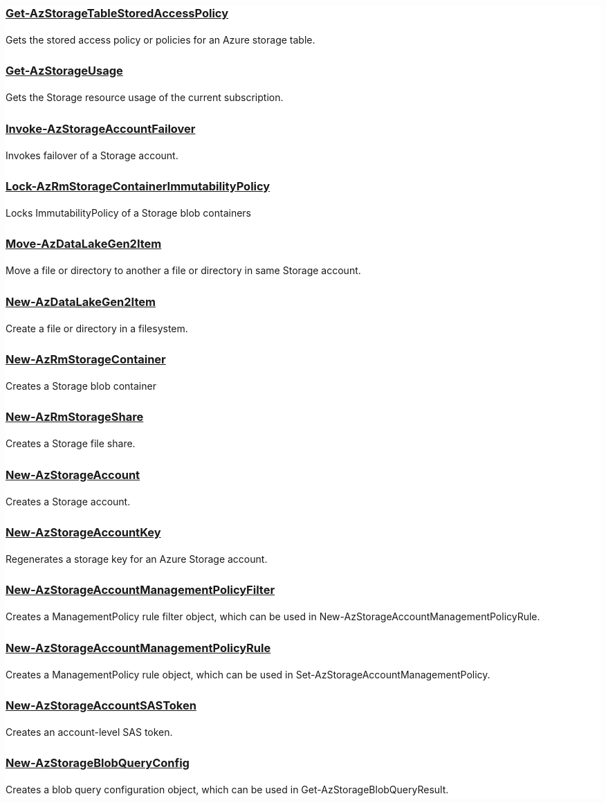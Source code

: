 ### [Get-AzStorageTableStoredAccessPolicy](Get-AzStorageTableStoredAccessPolicy.md)
Gets the stored access policy or policies for an Azure storage table.

### [Get-AzStorageUsage](Get-AzStorageUsage.md)
Gets the Storage resource usage of the current subscription.

### [Invoke-AzStorageAccountFailover](Invoke-AzStorageAccountFailover.md)
Invokes failover of a Storage account.

### [Lock-AzRmStorageContainerImmutabilityPolicy](Lock-AzRmStorageContainerImmutabilityPolicy.md)
Locks ImmutabilityPolicy of a Storage blob containers

### [Move-AzDataLakeGen2Item](Move-AzDataLakeGen2Item.md)
Move a file or directory to another a file or directory in same Storage account.

### [New-AzDataLakeGen2Item](New-AzDataLakeGen2Item.md)
Create a file or directory in a filesystem.

### [New-AzRmStorageContainer](New-AzRmStorageContainer.md)
Creates a Storage blob container

### [New-AzRmStorageShare](New-AzRmStorageShare.md)
Creates a Storage file share.

### [New-AzStorageAccount](New-AzStorageAccount.md)
Creates a Storage account.

### [New-AzStorageAccountKey](New-AzStorageAccountKey.md)
Regenerates a storage key for an Azure Storage account.

### [New-AzStorageAccountManagementPolicyFilter](New-AzStorageAccountManagementPolicyFilter.md)
Creates a ManagementPolicy rule filter object, which can be used in New-AzStorageAccountManagementPolicyRule.

### [New-AzStorageAccountManagementPolicyRule](New-AzStorageAccountManagementPolicyRule.md)
Creates a ManagementPolicy rule object, which can be used in Set-AzStorageAccountManagementPolicy.

### [New-AzStorageAccountSASToken](New-AzStorageAccountSASToken.md)
Creates an account-level SAS token.

### [New-AzStorageBlobQueryConfig](New-AzStorageBlobQueryConfig.md)
Creates a blob query configuration object, which can be used in Get-AzStorageBlobQueryResult.
